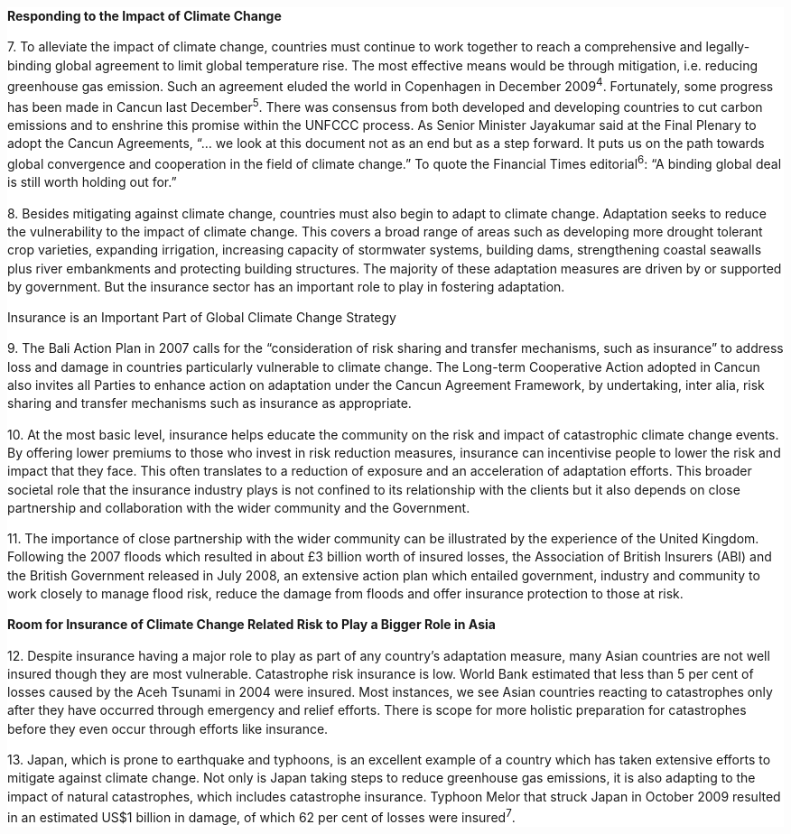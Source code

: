 **Responding to the Impact of Climate Change**

7.&nbsp;To alleviate the impact of climate change, countries must continue to work together to reach a comprehensive and legally-binding global agreement to limit global temperature rise. The most effective means would be through mitigation, i.e. reducing greenhouse gas emission. Such an agreement eluded the world in Copenhagen in December 2009<sup>4</sup>. Fortunately, some progress has been made in Cancun last December<sup>5</sup>. There was consensus from both developed and developing countries to cut carbon emissions and to enshrine this promise within the UNFCCC process. As Senior Minister Jayakumar said at the Final Plenary to adopt the Cancun Agreements, “… we look at this document not as an end but as a step forward. It puts us on the path towards global convergence and cooperation in the field of climate change.” To quote the Financial Times editorial<sup>6</sup>: “A binding global deal is still worth holding out for.”

8.&nbsp;Besides mitigating against climate change, countries must also begin to adapt to climate change. Adaptation seeks to reduce the vulnerability to the impact of climate change. This covers a broad range of areas such as developing more drought tolerant crop varieties, expanding irrigation, increasing capacity of stormwater systems, building dams, strengthening coastal seawalls plus river embankments and protecting building structures. The majority of these adaptation measures are driven by or supported by government. But the insurance sector has an important role to play in fostering adaptation.

Insurance is an Important Part of Global Climate Change Strategy

9.&nbsp;The Bali Action Plan in 2007 calls for the “consideration of risk sharing and transfer mechanisms, such as insurance” to address loss and damage in countries particularly vulnerable to climate change. The Long-term Cooperative Action adopted in Cancun also invites all Parties to enhance action on adaptation under the Cancun Agreement Framework, by undertaking, inter alia, risk sharing and transfer mechanisms such as insurance as appropriate.

10.&nbsp;At the most basic level, insurance helps educate the community on the risk and impact of catastrophic climate change events. By offering lower premiums to those who invest in risk reduction measures, insurance can incentivise people to lower the risk and impact that they face. This often translates to a reduction of exposure and an acceleration of adaptation efforts. This broader societal role that the insurance industry plays is not confined to its relationship with the clients but it also depends on close partnership and collaboration with the wider community and the Government.

11.&nbsp;The importance of close partnership with the wider community can be illustrated by the experience of the United Kingdom. Following the 2007 floods which resulted in about £3 billion worth of insured losses, the Association of British Insurers (ABI) and the British Government released in July 2008, an extensive action plan which entailed government, industry and community to work closely to manage flood risk, reduce the damage from floods and offer insurance protection to those at risk.

**Room for Insurance of Climate Change Related Risk to Play a Bigger Role in Asia**

12.&nbsp;Despite insurance having a major role to play as part of any country’s adaptation measure, many Asian countries are not well insured though they are most vulnerable. Catastrophe risk insurance is low. World Bank estimated that less than 5 per cent of losses caused by the Aceh Tsunami in 2004 were insured. Most instances, we see Asian countries reacting to catastrophes only after they have occurred through emergency and relief efforts. There is scope for more holistic preparation for catastrophes before they even occur through efforts like insurance.

13.&nbsp;Japan, which is prone to earthquake and typhoons, is an excellent example of a country which has taken extensive efforts to mitigate against climate change. Not only is Japan taking steps to reduce greenhouse gas emissions, it is also adapting to the impact of natural catastrophes, which includes catastrophe insurance. Typhoon Melor that struck Japan in October 2009 resulted in an estimated US$1 billion in damage, of which 62 per cent of losses were insured<sup>7</sup>.
